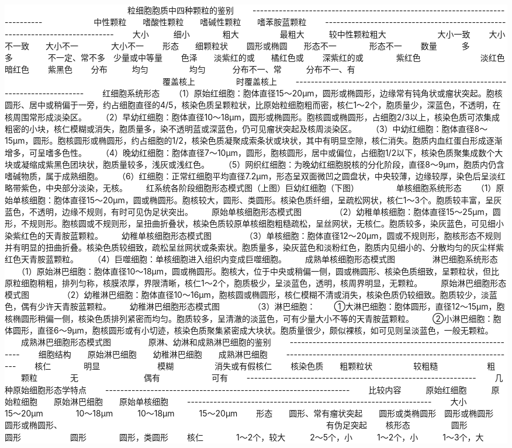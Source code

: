 　　　　　　　　　　　　　　　粒细胞胞质中四种颗粒的鉴别
　　-----------------------------------------------------------------------------
　　　　　　中性颗粒　　嗜酸性颗粒　　嗜碱性颗粒　　嗜苯胺蓝颗粒
　　-----------------------------------------------------------------------------
　　大小　　　细小　　　　粗大　　　　　最粗大　　　较中性颗粒粗大
　　　　　　大小一致　 　大小不一致　　大小不一　　　　大小不一
　　形态　　细颗粒状　　 圆形或椭圆　　形态不一　　　　形态不一
　　数量　　　多　　　　　　多　　　　 不一定、常不多　少量或中等量
　　色泽　　淡紫红的或　　橘红色或　　 深紫红的或　　　　紫红色
　　　　　　　淡红色　　　　暗红色　　 紫黑色 
　　分布　　　均匀　　　　　均匀　　　 分布不一、常　　　分布不一、有
　　　　　　　　　　　　　　　　　　　 覆盖核上　　　　　时覆盖核上
　　-----------------------------------------------------------------------------
　　红细胞系统形态
　　（1）原始红细胞：胞体直径15～20μm，圆形或椭圆形，边缘常有钝角状或瘤状突起。胞核圆形、居中或稍偏于一旁，约占细胞直径的4/5，核染色质呈颗粒状，比原始粒细胞粗而密，核仁1～2个，胞质量少，深蓝色，不透明，在核周围常形成淡染区。
　　（2）早幼红细胞：胞体直径10～18μm，圆形或椭圆形。胞核圆或椭圆形，占细胞2/3以上，核染色质可浓集成粗密的小块，核仁模糊或消失，胞质量多，染不透明蓝或深蓝色，仍可见瘤状突起及核周淡染区。
　　（3）中幼红细胞：胞体直径8～15μm，圆形。胞核圆形或椭圆形，约占细胞的1/2，核染色质凝聚成索条状或块状，其中有明显空隙，核仁消失。胞质内血红蛋白形成逐渐增多，可呈嗜多色性。
　　（4）晚幼红细胞：胞体直径7～10μm，圆形，胞核圆形，居中或偏位，占细胞1/2以下，核染色质聚集成数个大块或凝缩成紫黑色团块状，胞质量较多，浅灰或浅红色。
　　（5）网织红细胞：为晚幼红细胞脱核的分化阶段，直径8～9μm，胞质内仍含嗜碱物质，属于成熟细胞。
　　（6）红细胞：正常红细胞平均直径7.2μm，形态呈双面微凹之圆盘状，中央较薄，边缘较厚，染色后呈淡红略带紫色，中央部分淡染，无核。
　　红系统各阶段细胞形态模式图（上图）巨幼红细胞（下图）
　　 
　　单核细胞系统形态
　　（1）原始单核细胞：胞体直径15～20μm，圆或椭圆形。胞核较大，圆形、类圆形。核染色质纤细，呈疏松网状，核仁1～3个。胞质较丰富，呈灰蓝色，不透明，边缘不规则，有时可见伪足状突出。
　　原始单核细胞形态模式图
　　 
　　（2）幼稚单核细胞：胞体直径15～25μm，圆形，不规则形。胞核圆或不规则形，呈扭曲折叠状，核染色质较原单核细胞粗糙疏松，呈丝网状，无核仁。胞质较多，染灰蓝色，可见细小染紫红色的天青胺蓝颗粒。
　　幼稚单核细胞形态模式图
　　 
　　（3）单核细胞：胞体直径12～20μm，圆或不规则形，胞核形态不规则并有明显的扭曲折叠。核染色质较细致，疏松呈丝网状或条索状。胞质量多，染灰蓝色和淡粉红色，胞质内见细小的、分散均匀的灰尘样紫红色天青胺蓝颗粒。
　　（4）巨噬细胞：单核细胞进入组织内变成巨噬细胞。
　　成熟单核细胞形态模式图
　　 
　　淋巴细胞系统形态
　　（1）原始淋巴细胞：胞体直径10～18μm，圆或椭圆形。胞核大，位于中央或稍偏一侧，圆或椭圆形、核染色质细致，呈颗粒状，但比原粒细胞稍粗，排列匀称，核膜浓厚，界限清晰，核仁1～2个，胞质极少，呈淡蓝色，透明，核周界明显，无颗粒。
　　原始淋巴细胞形态模式图
　　 
　　（2）幼稚淋巴细胞：胞体直径10～16μm，胞核圆或椭圆形，核仁模糊不清或消失，核染色质仍较细致。胞质较少，淡蓝色，偶有少许天青胺蓝颗粒。
　　幼稚淋巴细胞形态模式图
　　 
　　（3）淋巴细胞：
　　①大淋巴细胞：胞体圆形，直径12～15μm，胞核椭圆形稍偏一侧，核染色质排列紧密而均匀。胞质较多，呈清澈的淡蓝色，可有少量大小不等的天青胺蓝颗粒。
　　②小淋巴细胞：胞体圆形，直径6～9μm，胞核圆形或有小切迹，核染色质聚集紧密成大块状。胞质量很少，颇似裸核，如可见则呈淡蓝色，一般无颗粒。
　　成熟淋巴细胞形态模式图
　　 
　　原淋、幼淋和成熟淋巴细胞的鉴别
　　-------------------------------------------------------------
　　细胞结构　　原始淋巴细胞　　幼稚淋巴细胞　　成熟淋巴细胞
　　-------------------------------------------------------------
　　核仁　　　　明显　　　　　　　模糊　　　　　消失或有假核仁
　　核染色质　　粗颗粒状　　　　　较粗糙　　　　　　粗
　　颗粒　　　　无　　　　　　　　偶有　　　　　　 可有
　　-------------------------------------------------------------
　　几种原始细胞形态学特点
　　-----------------------------------------------------------------
　　比较内容　　　原始红细胞　　　原始粒细胞　　原始淋巴细胞　　原始单核细胞
　　-----------------------------------------------------------------
　　大小　　　　　15～20μm　　　　10～18μm　　　10～18μm　　　15～20μm 
　　形态　　圆形、常有瘤状突起　　圆形或类椭圆形　圆形或椭圆形　圆形或椭圆形、
　　　　　　　　　　　　　　　　　　　　　　　　　　　　　　　　有伪足突起
　　核形态　　　　　圆形　　　　　　圆形　　　　　　圆形　　　　圆形，类圆形 
　　核仁　　　　1～2个，较大　　　2～5个，小　　　1～2个，小　　　1～3个，大